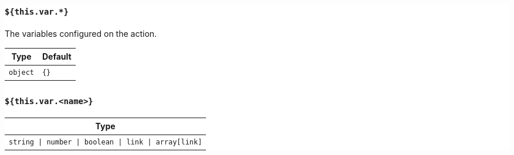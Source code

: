 ### `${this.var.*}`

The variables configured on the action.

| Type     | Default |
| -------- | ------- |
| `object` | `{}`    |

### `${this.var.<name>}`

| Type                                                 |
| ---------------------------------------------------- |
| `string \| number \| boolean \| link \| array[link]` |

